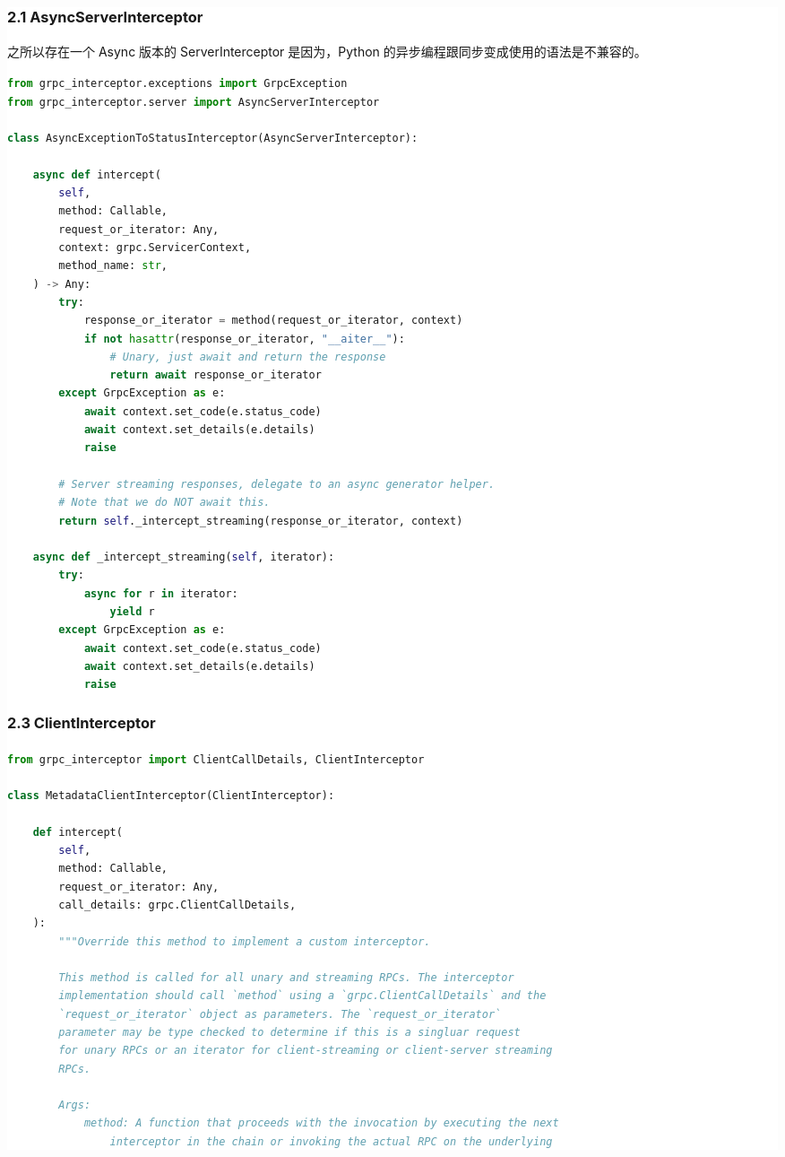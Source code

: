 ### 2.1 AsyncServerInterceptor
之所以存在一个 Async 版本的 ServerInterceptor 是因为，Python 的异步编程跟同步变成使用的语法是不兼容的。

```python
from grpc_interceptor.exceptions import GrpcException
from grpc_interceptor.server import AsyncServerInterceptor

class AsyncExceptionToStatusInterceptor(AsyncServerInterceptor):

    async def intercept(
        self,
        method: Callable,
        request_or_iterator: Any,
        context: grpc.ServicerContext,
        method_name: str,
    ) -> Any:
        try:
            response_or_iterator = method(request_or_iterator, context)
            if not hasattr(response_or_iterator, "__aiter__"):
                # Unary, just await and return the response
                return await response_or_iterator
        except GrpcException as e:
            await context.set_code(e.status_code)
            await context.set_details(e.details)
            raise

        # Server streaming responses, delegate to an async generator helper.
        # Note that we do NOT await this.
        return self._intercept_streaming(response_or_iterator, context)

    async def _intercept_streaming(self, iterator):
        try:
            async for r in iterator:
                yield r
        except GrpcException as e:
            await context.set_code(e.status_code)
            await context.set_details(e.details)
            raise
```

### 2.3 ClientInterceptor
```python
from grpc_interceptor import ClientCallDetails, ClientInterceptor

class MetadataClientInterceptor(ClientInterceptor):

    def intercept(
        self,
        method: Callable,
        request_or_iterator: Any,
        call_details: grpc.ClientCallDetails,
    ):
        """Override this method to implement a custom interceptor.

        This method is called for all unary and streaming RPCs. The interceptor
        implementation should call `method` using a `grpc.ClientCallDetails` and the
        `request_or_iterator` object as parameters. The `request_or_iterator`
        parameter may be type checked to determine if this is a singluar request
        for unary RPCs or an iterator for client-streaming or client-server streaming
        RPCs.

        Args:
            method: A function that proceeds with the invocation by executing the next
                interceptor in the chain or invoking the actual RPC on the underlying
```